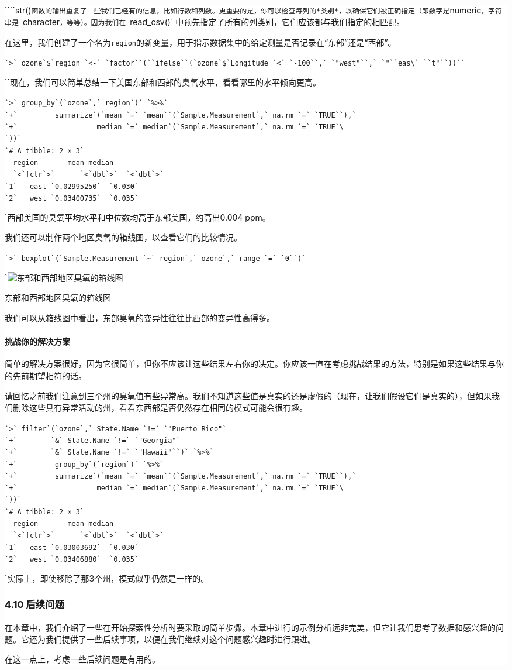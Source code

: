  ````str()` 函数的输出重复了一些我们已经有的信息，比如行数和列数。更重要的是，你可以检查每列的*类别*，以确保它们被正确指定（即数字是 `numeric`，字符串是 `character`，等等）。因为我们在 `read_csv()` 中预先指定了所有的列类别，它们应该都与我们指定的相匹配。

在这里，我们创建了一个名为`region`的新变量，用于指示数据集中的给定测量是否记录在“东部”还是“西部”。

```
`>` ozone`$`region `<-` `factor``(``ifelse``(`ozone`$`Longitude `<` `-100``,` `"west"``,` `"``eas\` ``t"``))`` 
```

``现在，我们可以简单总结一下美国东部和西部的臭氧水平，看看哪里的水平倾向更高。

```
`>` group_by`(`ozone`,` region`)` `%>%`
`+`         summarize`(`mean `=` `mean``(`Sample.Measurement`,` na.rm `=` `TRUE``),`
`+`                   median `=` median`(`Sample.Measurement`,` na.rm `=` `TRUE`\
`))`
`# A tibble: 2 × 3`
  region       mean median
  `<`fctr`>`      `<`dbl`>`  `<`dbl`>`
`1`   east `0.02995250`  `0.030`
`2`   west `0.03400735`  `0.035` 
```

`西部美国的臭氧平均水平和中位数均高于东部美国，约高出0.004 ppm。

我们还可以制作两个地区臭氧的箱线图，以查看它们的比较情况。

```
`>` boxplot`(`Sample.Measurement `~` region`,` ozone`,` range `=` `0``)` 
```

`![东部和西部地区臭氧的箱线图](images/EDA-unnamed-chunk-20-1.png)

东部和西部地区臭氧的箱线图

我们可以从箱线图中看出，东部臭氧的变异性往往比西部的变异性高得多。

#### 挑战你的解决方案

简单的解决方案很好，因为它很简单，但你不应该让这些结果左右你的决定。你应该一直在考虑挑战结果的方法，特别是如果这些结果与你的先前期望相符的话。

请回忆之前我们注意到三个州的臭氧值有些异常高。我们不知道这些值是真实的还是虚假的（现在，让我们假设它们是真实的），但如果我们删除这些具有异常活动的州，看看东西部是否仍然存在相同的模式可能会很有趣。

```
`>` filter`(`ozone`,` State.Name `!=` `"Puerto Rico"` 
`+`        `&` State.Name `!=` `"Georgia"` 
`+`        `&` State.Name `!=` `"Hawaii"``)` `%>%`
`+`         group_by`(`region`)` `%>%`
`+`         summarize`(`mean `=` `mean``(`Sample.Measurement`,` na.rm `=` `TRUE``),`
`+`                   median `=` median`(`Sample.Measurement`,` na.rm `=` `TRUE`\
`))`
`# A tibble: 2 × 3`
  region       mean median
  `<`fctr`>`      `<`dbl`>`  `<`dbl`>`
`1`   east `0.03003692`  `0.030`
`2`   west `0.03406880`  `0.035` 
```

`实际上，即使移除了那3个州，模式似乎仍然是一样的。

### 4.10 后续问题

在本章中，我们介绍了一些在开始探索性分析时要采取的简单步骤。本章中进行的示例分析远非完美，但它让我们思考了数据和感兴趣的问题。它还为我们提供了一些后续事项，以便在我们继续对这个问题感兴趣时进行跟进。

在这一点上，考虑一些后续问题是有用的。
 ````
